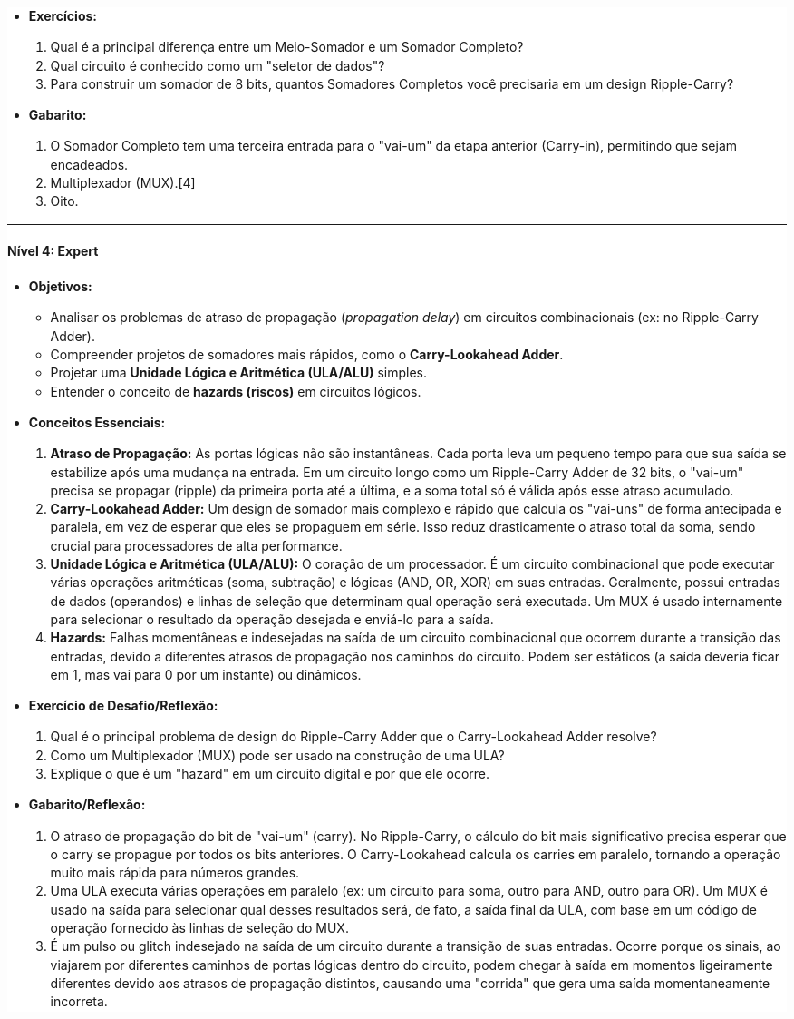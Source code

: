 *   **Exercícios:**
    1.  Qual é a principal diferença entre um Meio-Somador e um Somador Completo?
    2.  Qual circuito é conhecido como um "seletor de dados"?
    3.  Para construir um somador de 8 bits, quantos Somadores Completos você precisaria em um design Ripple-Carry?

*   **Gabarito:**
    1.  O Somador Completo tem uma terceira entrada para o "vai-um" da etapa anterior (Carry-in), permitindo que sejam encadeados.
    2.  Multiplexador (MUX).[4]
    3.  Oito.

***

#### **Nível 4: Expert**

*   **Objetivos:**
    *   Analisar os problemas de atraso de propagação (*propagation delay*) em circuitos combinacionais (ex: no Ripple-Carry Adder).
    *   Compreender projetos de somadores mais rápidos, como o **Carry-Lookahead Adder**.
    *   Projetar uma **Unidade Lógica e Aritmética (ULA/ALU)** simples.
    *   Entender o conceito de **hazards (riscos)** em circuitos lógicos.

*   **Conceitos Essenciais:**
    1.  **Atraso de Propagação:** As portas lógicas não são instantâneas. Cada porta leva um pequeno tempo para que sua saída se estabilize após uma mudança na entrada. Em um circuito longo como um Ripple-Carry Adder de 32 bits, o "vai-um" precisa se propagar (ripple) da primeira porta até a última, e a soma total só é válida após esse atraso acumulado.
    2.  **Carry-Lookahead Adder:** Um design de somador mais complexo e rápido que calcula os "vai-uns" de forma antecipada e paralela, em vez de esperar que eles se propaguem em série. Isso reduz drasticamente o atraso total da soma, sendo crucial para processadores de alta performance.
    3.  **Unidade Lógica e Aritmética (ULA/ALU):** O coração de um processador. É um circuito combinacional que pode executar várias operações aritméticas (soma, subtração) e lógicas (AND, OR, XOR) em suas entradas. Geralmente, possui entradas de dados (operandos) e linhas de seleção que determinam qual operação será executada. Um MUX é usado internamente para selecionar o resultado da operação desejada e enviá-lo para a saída.
    4.  **Hazards:** Falhas momentâneas e indesejadas na saída de um circuito combinacional que ocorrem durante a transição das entradas, devido a diferentes atrasos de propagação nos caminhos do circuito. Podem ser estáticos (a saída deveria ficar em 1, mas vai para 0 por um instante) ou dinâmicos.

*   **Exercício de Desafio/Reflexão:**
    1.  Qual é o principal problema de design do Ripple-Carry Adder que o Carry-Lookahead Adder resolve?
    2.  Como um Multiplexador (MUX) pode ser usado na construção de uma ULA?
    3.  Explique o que é um "hazard" em um circuito digital e por que ele ocorre.

*   **Gabarito/Reflexão:**
    1.  O atraso de propagação do bit de "vai-um" (carry). No Ripple-Carry, o cálculo do bit mais significativo precisa esperar que o carry se propague por todos os bits anteriores. O Carry-Lookahead calcula os carries em paralelo, tornando a operação muito mais rápida para números grandes.
    2.  Uma ULA executa várias operações em paralelo (ex: um circuito para soma, outro para AND, outro para OR). Um MUX é usado na saída para selecionar qual desses resultados será, de fato, a saída final da ULA, com base em um código de operação fornecido às linhas de seleção do MUX.
    3.  É um pulso ou glitch indesejado na saída de um circuito durante a transição de suas entradas. Ocorre porque os sinais, ao viajarem por diferentes caminhos de portas lógicas dentro do circuito, podem chegar à saída em momentos ligeiramente diferentes devido aos atrasos de propagação distintos, causando uma "corrida" que gera uma saída momentaneamente incorreta.
